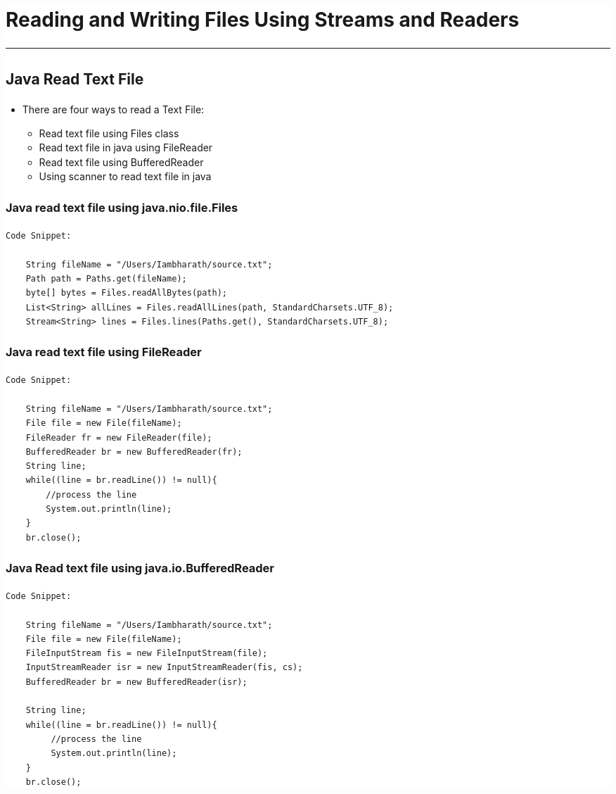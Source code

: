 # Reading and Writing Files Using Streams and Readers


------------------------------------------------------
## Java Read Text File

-	There are four ways to read a Text File:

	-	Read text file using Files class
	-	Read text file in java using FileReader
	-	Read text file using BufferedReader
	-	Using scanner to read text file in java	
	
### Java read text file using java.nio.file.Files


	Code Snippet:
	
		String fileName = "/Users/Iambharath/source.txt";
		Path path = Paths.get(fileName);
		byte[] bytes = Files.readAllBytes(path);
		List<String> allLines = Files.readAllLines(path, StandardCharsets.UTF_8);
		Stream<String> lines = Files.lines(Paths.get(), StandardCharsets.UTF_8);
		
		
### Java read text file using FileReader

	
	Code Snippet:
	
		String fileName = "/Users/Iambharath/source.txt";
		File file = new File(fileName);
		FileReader fr = new FileReader(file);
		BufferedReader br = new BufferedReader(fr);
		String line;
		while((line = br.readLine()) != null){
			//process the line
			System.out.println(line);
		}
		br.close();
		
### Java Read text file using java.io.BufferedReader	

	Code Snippet:
	
		String fileName = "/Users/Iambharath/source.txt";
		File file = new File(fileName);
		FileInputStream fis = new FileInputStream(file);
		InputStreamReader isr = new InputStreamReader(fis, cs);
		BufferedReader br = new BufferedReader(isr);

		String line;
		while((line = br.readLine()) != null){
			 //process the line
			 System.out.println(line);
		}
		br.close();
	